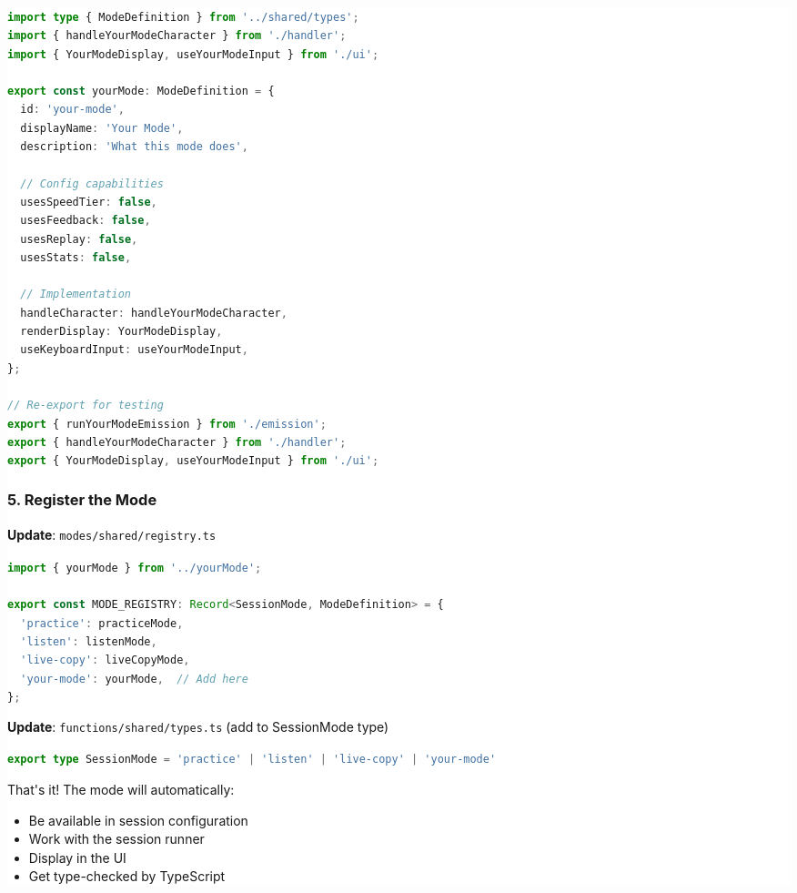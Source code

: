 ```typescript
import type { ModeDefinition } from '../shared/types';
import { handleYourModeCharacter } from './handler';
import { YourModeDisplay, useYourModeInput } from './ui';

export const yourMode: ModeDefinition = {
  id: 'your-mode',
  displayName: 'Your Mode',
  description: 'What this mode does',

  // Config capabilities
  usesSpeedTier: false,
  usesFeedback: false,
  usesReplay: false,
  usesStats: false,

  // Implementation
  handleCharacter: handleYourModeCharacter,
  renderDisplay: YourModeDisplay,
  useKeyboardInput: useYourModeInput,
};

// Re-export for testing
export { runYourModeEmission } from './emission';
export { handleYourModeCharacter } from './handler';
export { YourModeDisplay, useYourModeInput } from './ui';
```

### 5. Register the Mode

**Update**: `modes/shared/registry.ts`

```typescript
import { yourMode } from '../yourMode';

export const MODE_REGISTRY: Record<SessionMode, ModeDefinition> = {
  'practice': practiceMode,
  'listen': listenMode,
  'live-copy': liveCopyMode,
  'your-mode': yourMode,  // Add here
};
```

**Update**: `functions/shared/types.ts` (add to SessionMode type)

```typescript
export type SessionMode = 'practice' | 'listen' | 'live-copy' | 'your-mode'
```

That's it! The mode will automatically:
- Be available in session configuration
- Work with the session runner
- Display in the UI
- Get type-checked by TypeScript
